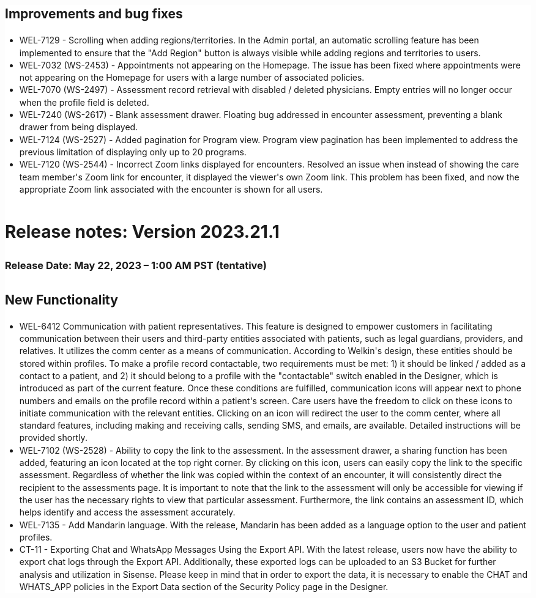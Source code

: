 
## Improvements and bug fixes
- WEL-7129 - Scrolling when adding regions/territories. In the Admin portal, an automatic scrolling feature has been implemented to ensure that the "Add Region" button is always visible while adding regions and territories to users.
- WEL-7032 (WS-2453) - Appointments not appearing on the Homepage. The issue has been fixed where appointments were not appearing on the Homepage for users with a large number of associated policies.
- WEL-7070 (WS-2497) - Assessment record retrieval with disabled / deleted physicians. Empty entries will no longer occur when the profile field is deleted.
- WEL-7240 (WS-2617) - Blank assessment drawer. Floating bug addressed in encounter assessment, preventing a blank drawer from being displayed.
- WEL-7124 (WS-2527) - Added pagination for Program view. Program view pagination has been implemented to address the previous limitation of displaying only up to 20 programs.
- WEL-7120 (WS-2544) - Incorrect Zoom links displayed for encounters. Resolved an issue when instead of showing the care team member's Zoom link for encounter, it displayed the viewer's own Zoom link. This problem has been fixed, and now the appropriate Zoom link associated with the encounter is shown for all users.


# Release notes: Version 2023.21.1

### Release Date:  May 22, 2023 – 1:00 AM PST (tentative)

## New Functionality
- WEL-6412 Communication with patient representatives. This feature is designed to empower customers in facilitating communication between their users and third-party entities associated with patients, such as legal guardians, providers, and relatives. It utilizes the comm center as a means of communication.
According to Welkin's design, these entities should be stored within profiles. To make a profile record contactable, two requirements must be met: 1) it should be linked / added as a contact to a patient, and 2) it should belong to a profile with the "contactable" switch enabled in the Designer, which is introduced as part of the current feature.
Once these conditions are fulfilled, communication icons will appear next to phone numbers and emails on the profile record within a patient's screen. Care users have the freedom to click on these icons to initiate communication with the relevant entities. Clicking on an icon will redirect the user to the comm center, where all standard features, including making and receiving calls, sending SMS, and emails, are available. Detailed instructions will be provided shortly.
- WEL-7102 (WS-2528) - Ability to copy the link to the assessment. In the assessment drawer, a sharing function has been added, featuring an icon located at the top right corner. By clicking on this icon, users can easily copy the link to the specific assessment. Regardless of whether the link was copied within the context of an encounter, it will consistently direct the recipient to the assessments page. It is important to note that the link to the assessment will only be accessible for viewing if the user has the necessary rights to view that particular assessment. Furthermore, the link contains an assessment ID, which helps identify and access the assessment accurately.
- WEL-7135 - Add Mandarin language. With the release, Mandarin has been added as a language option to the user and patient profiles. 
- CT-11 - Exporting Chat and WhatsApp Messages Using the Export API. With the latest release, users now have the ability to export chat logs through the Export API. Additionally, these exported logs can be uploaded to an S3 Bucket for further analysis and utilization in Sisense. Please keep in mind that in order to export the data, it is necessary to enable the CHAT and WHATS_APP policies in the Export Data section of the Security Policy page in the Designer.
